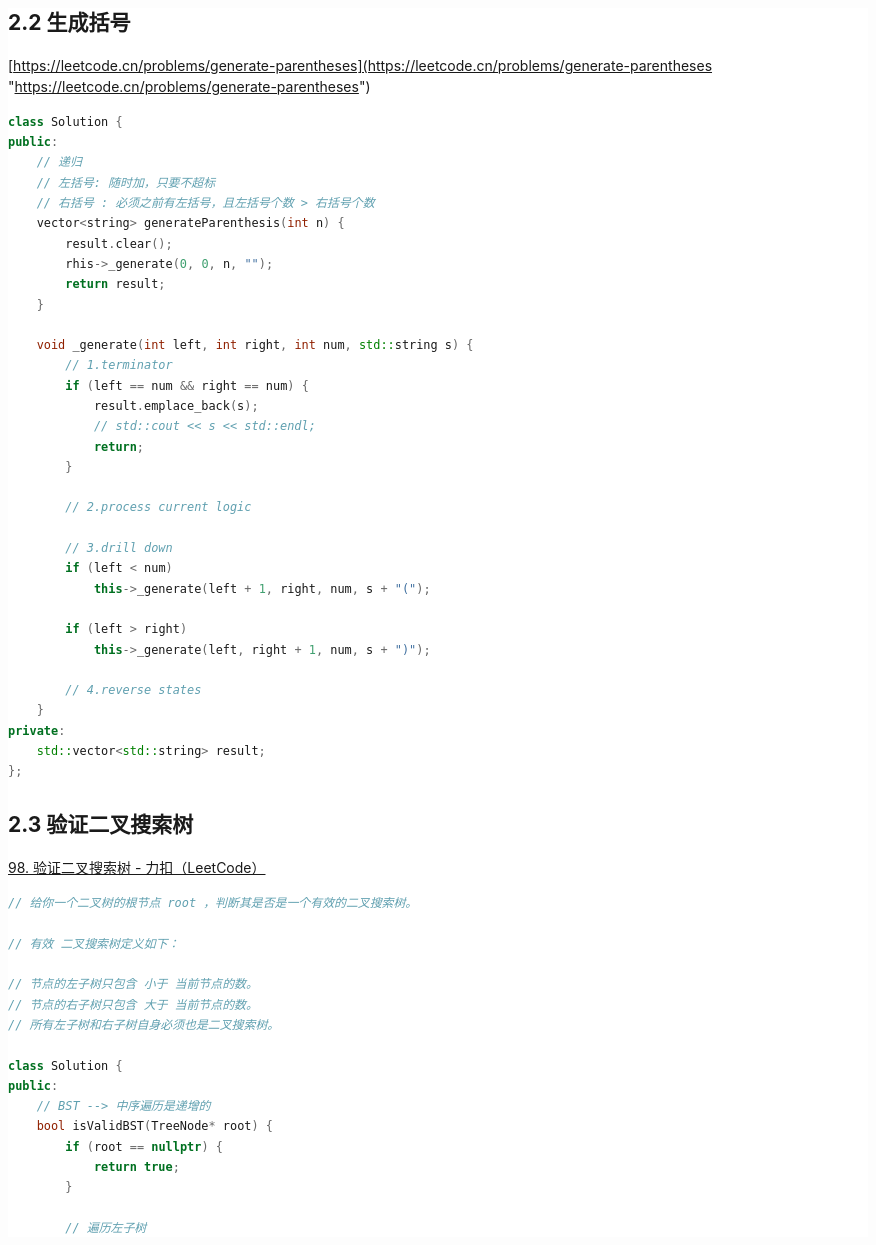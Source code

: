 ## 2.2 生成括号

[https://leetcode.cn/problems/generate-parentheses](https://leetcode.cn/problems/generate-parentheses "https://leetcode.cn/problems/generate-parentheses")

```c++
class Solution {
public:
    // 递归
    // 左括号: 随时加，只要不超标
    // 右括号 : 必须之前有左括号，且左括号个数 > 右括号个数
    vector<string> generateParenthesis(int n) {
        result.clear();
        rhis->_generate(0, 0, n, "");
        return result;
    }

    void _generate(int left, int right, int num, std::string s) {
        // 1.terminator
        if (left == num && right == num) {
            result.emplace_back(s);
            // std::cout << s << std::endl;
            return;
        }

        // 2.process current logic

        // 3.drill down
        if (left < num)
            this->_generate(left + 1, right, num, s + "(");
        
        if (left > right)
            this->_generate(left, right + 1, num, s + ")");

        // 4.reverse states
    }
private:
    std::vector<std::string> result;
};
```

## 2.3 验证二叉搜索树

[98. 验证二叉搜索树 - 力扣（LeetCode）](https://leetcode.cn/problems/validate-binary-search-tree/ "98. 验证二叉搜索树 - 力扣（LeetCode）")

```c++
// 给你一个二叉树的根节点 root ，判断其是否是一个有效的二叉搜索树。

// 有效 二叉搜索树定义如下：

// 节点的左子树只包含 小于 当前节点的数。
// 节点的右子树只包含 大于 当前节点的数。
// 所有左子树和右子树自身必须也是二叉搜索树。

class Solution {
public:
    // BST --> 中序遍历是递增的
    bool isValidBST(TreeNode* root) {
        if (root == nullptr) {
            return true;
        }

        // 遍历左子树
```